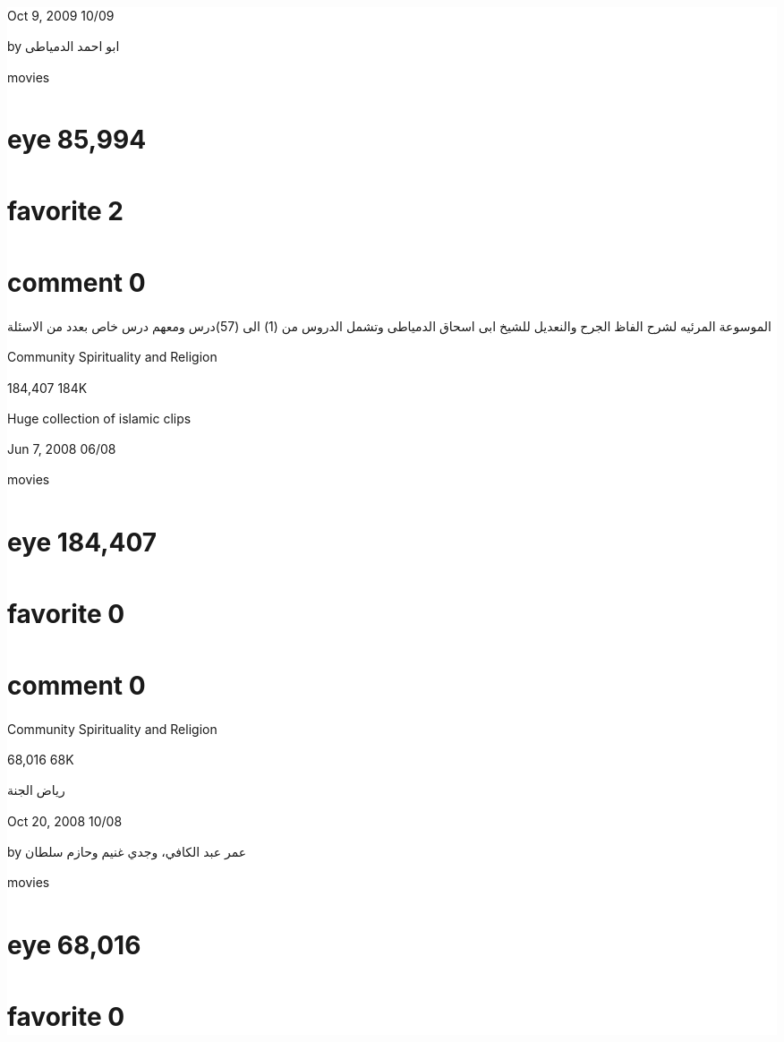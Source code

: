 Oct 9, 2009 10/09

<span class="hidden-lists">by</span> <span class="byv" title="ابو احمد الدمياطى">ابو احمد الدمياطى</span>

<span class="iconochive-movies" aria-hidden="true"></span><span class="sr-only">movies</span>

<span class="iconochive-eye" aria-hidden="true"></span><span class="sr-only">eye</span> 85,994
==============================================================================================

<span class="iconochive-favorite" aria-hidden="true"></span><span class="sr-only">favorite</span> 2
===================================================================================================

<span class="iconochive-comment" aria-hidden="true"></span><span class="sr-only">comment</span> 0
=================================================================================================

الموسوعة المرئيه لشرح الفاظ الجرح والنعديل للشيخ ابى اسحاق الدمياطى وتشمل الدروس من (1) الى (57)درس ومعهم درس خاص بعدد من الاسئلة  

<a href="/details/opensource_religionvideo" class="stealth"></a>

Community Spirituality and Religion

184,407 184K

[](/details/anasheed_bakup_2008 "Huge collection of islamic clips")

Huge collection of islamic clips

Jun 7, 2008 06/08

<span class="iconochive-movies" aria-hidden="true"></span><span class="sr-only">movies</span>

<span class="iconochive-eye" aria-hidden="true"></span><span class="sr-only">eye</span> 184,407
===============================================================================================

<span class="iconochive-favorite" aria-hidden="true"></span><span class="sr-only">favorite</span> 0
===================================================================================================

<span class="iconochive-comment" aria-hidden="true"></span><span class="sr-only">comment</span> 0
=================================================================================================

<a href="/details/opensource_religionvideo" class="stealth"></a>

Community Spirituality and Religion

68,016 68K

[](/details/Riad_Aljanna "رياض الجنة")

رياض الجنة

Oct 20, 2008 10/08

<span class="hidden-lists">by</span> <span class="byv" title="عمر عبد الكافي، وجدي غنيم وحازم سلطان">عمر عبد الكافي، وجدي غنيم وحازم سلطان</span>

<span class="iconochive-movies" aria-hidden="true"></span><span class="sr-only">movies</span>

<span class="iconochive-eye" aria-hidden="true"></span><span class="sr-only">eye</span> 68,016
==============================================================================================

<span class="iconochive-favorite" aria-hidden="true"></span><span class="sr-only">favorite</span> 0
===================================================================================================
